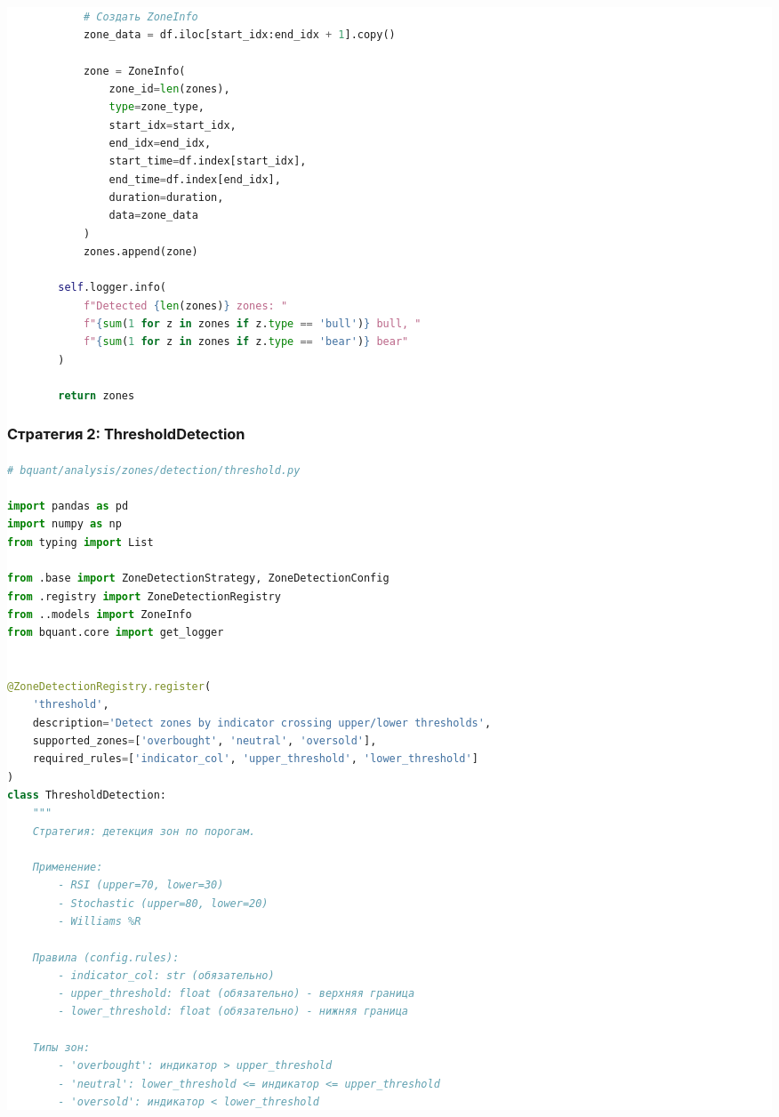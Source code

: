 ```python
            # Создать ZoneInfo
            zone_data = df.iloc[start_idx:end_idx + 1].copy()
            
            zone = ZoneInfo(
                zone_id=len(zones),
                type=zone_type,
                start_idx=start_idx,
                end_idx=end_idx,
                start_time=df.index[start_idx],
                end_time=df.index[end_idx],
                duration=duration,
                data=zone_data
            )
            zones.append(zone)
        
        self.logger.info(
            f"Detected {len(zones)} zones: "
            f"{sum(1 for z in zones if z.type == 'bull')} bull, "
            f"{sum(1 for z in zones if z.type == 'bear')} bear"
        )
        
        return zones
```

### Стратегия 2: ThresholdDetection

```python
# bquant/analysis/zones/detection/threshold.py

import pandas as pd
import numpy as np
from typing import List

from .base import ZoneDetectionStrategy, ZoneDetectionConfig
from .registry import ZoneDetectionRegistry
from ..models import ZoneInfo
from bquant.core import get_logger


@ZoneDetectionRegistry.register(
    'threshold',
    description='Detect zones by indicator crossing upper/lower thresholds',
    supported_zones=['overbought', 'neutral', 'oversold'],
    required_rules=['indicator_col', 'upper_threshold', 'lower_threshold']
)
class ThresholdDetection:
    """
    Стратегия: детекция зон по порогам.
    
    Применение:
        - RSI (upper=70, lower=30)
        - Stochastic (upper=80, lower=20)
        - Williams %R
        
    Правила (config.rules):
        - indicator_col: str (обязательно)
        - upper_threshold: float (обязательно) - верхняя граница
        - lower_threshold: float (обязательно) - нижняя граница
        
    Типы зон:
        - 'overbought': индикатор > upper_threshold
        - 'neutral': lower_threshold <= индикатор <= upper_threshold
        - 'oversold': индикатор < lower_threshold
```